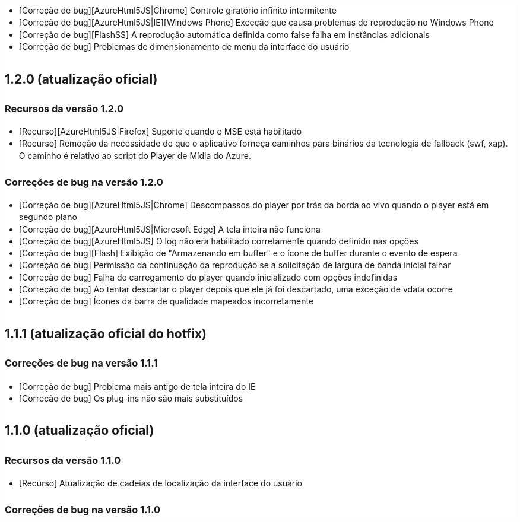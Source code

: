- [Correção de bug][AzureHtml5JS|Chrome] Controle giratório infinito intermitente
- [Correção de bug][AzureHtml5JS|IE][Windows Phone] Exceção que causa problemas de reprodução no Windows Phone
- [Correção de bug][FlashSS] A reprodução automática definida como false falha em instâncias adicionais
- [Correção de bug] Problemas de dimensionamento de menu da interface do usuário

## <a name="120-official-update"></a>1.2.0 (atualização oficial) ##

### <a name="features-120"></a>Recursos da versão 1.2.0 ###

- [Recurso][AzureHtml5JS|Firefox] Suporte quando o MSE está habilitado
- [Recurso] Remoção da necessidade de que o aplicativo forneça caminhos para binários da tecnologia de fallback (swf, xap). O caminho é relativo ao script do Player de Mídia do Azure.

### <a name="bug-fixes-120"></a>Correções de bug na versão 1.2.0 ###

- [Correção de bug][AzureHtml5JS|Chrome] Descompassos do player por trás da borda ao vivo quando o player está em segundo plano
- [Correção de bug][AzureHtml5JS|Microsoft Edge] A tela inteira não funciona
- [Correção de bug][AzureHtml5JS] O log não era habilitado corretamente quando definido nas opções
- [Correção de bug][Flash] Exibição de "Armazenando em buffer" e o ícone de buffer durante o evento de espera
- [Correção de bug] Permissão da continuação da reprodução se a solicitação de largura de banda inicial falhar
- [Correção de bug] Falha de carregamento do player quando inicializado com opções indefinidas
- [Correção de bug] Ao tentar descartar o player depois que ele já foi descartado, uma exceção de vdata ocorre
- [Correção de bug] Ícones da barra de qualidade mapeados incorretamente

## <a name="111-official-hotfix-update"></a>1.1.1 (atualização oficial do hotfix) ##

### <a name="bug-fixes-111"></a>Correções de bug na versão 1.1.1 ###

- [Correção de bug] Problema mais antigo de tela inteira do IE
- [Correção de bug] Os plug-ins não são mais substituídos

## <a name="110-official-update"></a>1.1.0 (atualização oficial) ##

### <a name="features-110"></a>Recursos da versão 1.1.0 ###

- [Recurso] Atualização de cadeias de localização da interface do usuário

### <a name="bug-fixes-110"></a>Correções de bug na versão 1.1.0 ###
